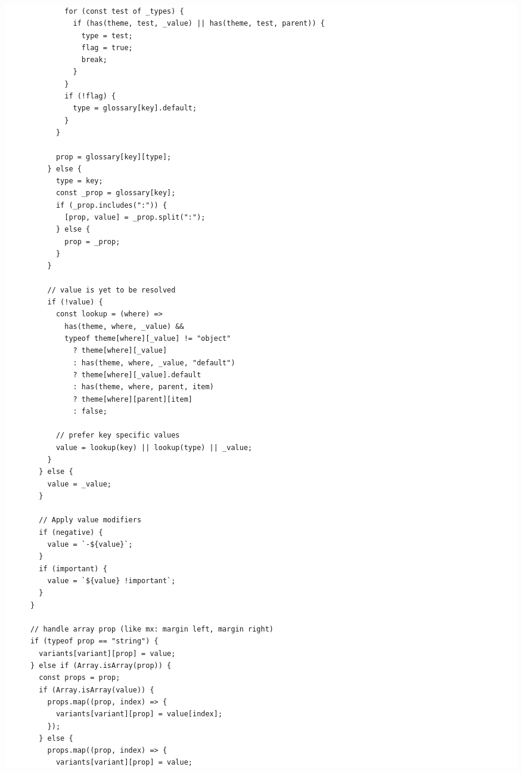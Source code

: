 ```
              for (const test of _types) {
                if (has(theme, test, _value) || has(theme, test, parent)) {
                  type = test;
                  flag = true;
                  break;
                }
              }
              if (!flag) {
                type = glossary[key].default;
              }
            }

            prop = glossary[key][type];
          } else {
            type = key;
            const _prop = glossary[key];
            if (_prop.includes(":")) {
              [prop, value] = _prop.split(":");
            } else {
              prop = _prop;
            }
          }

          // value is yet to be resolved
          if (!value) {
            const lookup = (where) =>
              has(theme, where, _value) &&
              typeof theme[where][_value] != "object"
                ? theme[where][_value]
                : has(theme, where, _value, "default")
                ? theme[where][_value].default
                : has(theme, where, parent, item)
                ? theme[where][parent][item]
                : false;

            // prefer key specific values
            value = lookup(key) || lookup(type) || _value;
          }
        } else {
          value = _value;
        }

        // Apply value modifiers
        if (negative) {
          value = `-${value}`;
        }
        if (important) {
          value = `${value} !important`;
        }
      }

      // handle array prop (like mx: margin left, margin right)
      if (typeof prop == "string") {
        variants[variant][prop] = value;
      } else if (Array.isArray(prop)) {
        const props = prop;
        if (Array.isArray(value)) {
          props.map((prop, index) => {
            variants[variant][prop] = value[index];
          });
        } else {
          props.map((prop, index) => {
            variants[variant][prop] = value;
```